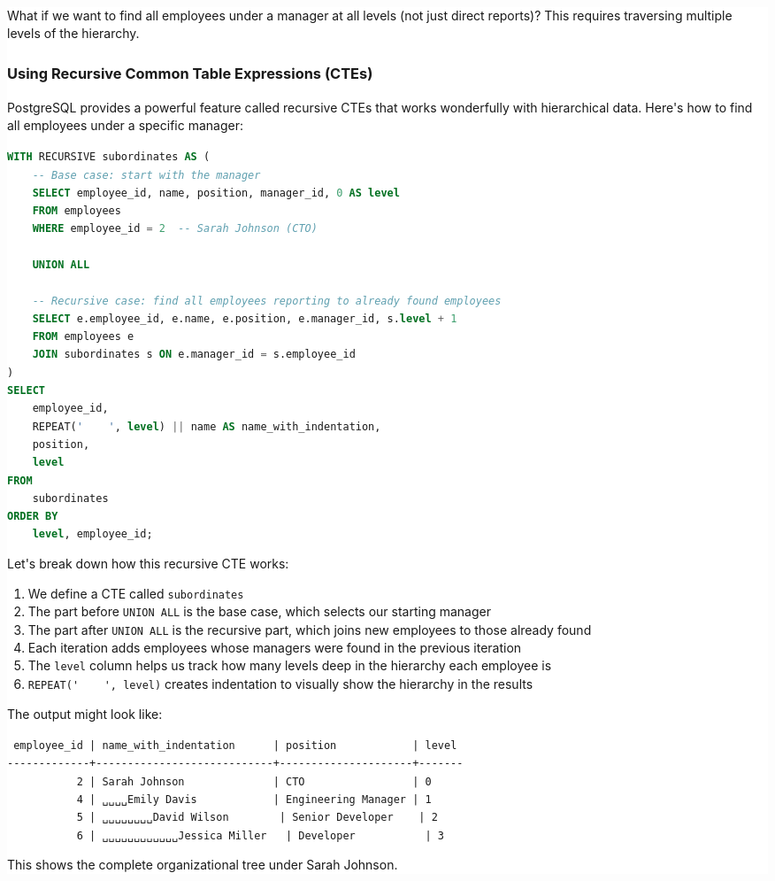 What if we want to find all employees under a manager at all levels (not just direct reports)? This requires traversing multiple levels of the hierarchy.

### Using Recursive Common Table Expressions (CTEs)

PostgreSQL provides a powerful feature called recursive CTEs that works wonderfully with hierarchical data. Here's how to find all employees under a specific manager:

```sql
WITH RECURSIVE subordinates AS (
    -- Base case: start with the manager
    SELECT employee_id, name, position, manager_id, 0 AS level
    FROM employees
    WHERE employee_id = 2  -- Sarah Johnson (CTO)
  
    UNION ALL
  
    -- Recursive case: find all employees reporting to already found employees
    SELECT e.employee_id, e.name, e.position, e.manager_id, s.level + 1
    FROM employees e
    JOIN subordinates s ON e.manager_id = s.employee_id
)
SELECT 
    employee_id,
    REPEAT('    ', level) || name AS name_with_indentation,
    position,
    level
FROM 
    subordinates
ORDER BY 
    level, employee_id;
```

Let's break down how this recursive CTE works:

1. We define a CTE called `subordinates`
2. The part before `UNION ALL` is the base case, which selects our starting manager
3. The part after `UNION ALL` is the recursive part, which joins new employees to those already found
4. Each iteration adds employees whose managers were found in the previous iteration
5. The `level` column helps us track how many levels deep in the hierarchy each employee is
6. `REPEAT('    ', level)` creates indentation to visually show the hierarchy in the results

The output might look like:

```
 employee_id | name_with_indentation      | position            | level
-------------+----------------------------+---------------------+-------
           2 | Sarah Johnson              | CTO                 | 0
           4 | ␣␣␣␣Emily Davis            | Engineering Manager | 1
           5 | ␣␣␣␣␣␣␣␣David Wilson        | Senior Developer    | 2
           6 | ␣␣␣␣␣␣␣␣␣␣␣␣Jessica Miller   | Developer           | 3
```

This shows the complete organizational tree under Sarah Johnson.
